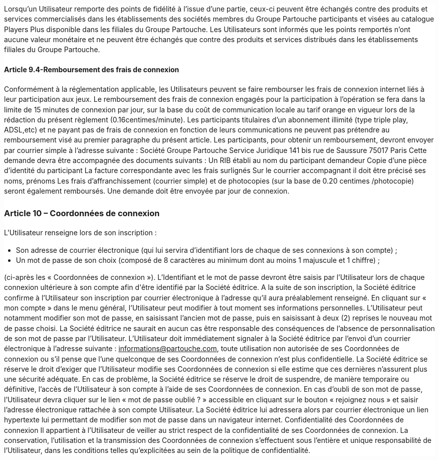 Lorsqu’un Utilisateur remporte des points de fidélité à l’issue d’une partie, ceux-ci peuvent être échangés contre des produits et services commercialisés dans les établissements des sociétés membres du Groupe Partouche participants et visées au catalogue Players Plus disponible dans les filiales du Groupe Partouche. Les Utilisateurs sont informés que les points remportés n’ont aucune valeur monétaire et ne peuvent être échangés que contre des produits et services distribués dans les établissements filiales du Groupe Partouche.
#### Article 9.4-Remboursement des frais de connexion
Conformément à la réglementation applicable, les Utilisateurs peuvent se faire rembourser les frais de connexion internet liés à leur participation aux jeux. Le remboursement des frais de connexion engagés pour la participation à l’opération se fera dans la limite de 15 minutes de connexion par jour, sur la base du coût de communication locale au tarif orange en vigueur lors de la rédaction du présent règlement (0.16centimes/minute). Les participants titulaires d’un abonnement illimité (type triple play, ADSL,etc) et ne payant pas de frais de connexion en fonction de leurs communications ne peuvent pas prétendre au remboursement visé au premier paragraphe du présent article.
Les participants, pour obtenir un remboursement, devront envoyer par courrier simple à l’adresse suivante :
Société Groupe Partouche
Service Juridique
141 bis rue de Saussure
75017 Paris
Cette demande devra être accompagnée des documents suivants :
Un RIB établi au nom du participant demandeur
Copie d’une pièce d’identité du participant
La facture correspondante avec les frais surlignés
Sur le courrier accompagnant il doit être précisé ses noms, prénoms
Les frais d’affranchissement (courrier simple) et de photocopies (sur la base de 0.20 centimes /photocopie) seront également remboursés.
Une demande doit être envoyée par jour de connexion.
### Article 10 – Coordonnées de connexion
L'Utilisateur renseigne lors de son inscription : 
  * Son adresse de courrier électronique (qui lui servira d’identifiant lors de chaque de ses connexions à son compte) ; 
  * Un mot de passe de son choix (composé de 8 caractères au minimum dont au moins 1 majuscule et 1 chiffre) ;

(ci-après les « Coordonnées de connexion »). 
L’Identifiant et le mot de passe devront être saisis par l’Utilisateur lors de chaque connexion ultérieure à son compte afin d'être identifié par la Société éditrice. A la suite de son inscription, la Société éditrice confirme à l’Utilisateur son inscription par courrier électronique à l’adresse qu’il aura préalablement renseigné.
En cliquant sur « mon compte » dans le menu général, l’Utilisateur peut modifier à tout moment ses informations personnelles. L’Utilisateur peut notamment modifier son mot de passe, en saisissant l’ancien mot de passe, puis en saisissant à deux (2) reprises le nouveau mot de passe choisi.
La Société éditrice ne saurait en aucun cas être responsable des conséquences de l’absence de personnalisation de son mot de passe par l’Utilisateur. L’Utilisateur doit immédiatement signaler à la Société éditrice par l’envoi d’un courrier électronique à l’adresse suivante : informations@partouche.com, toute utilisation non autorisée de ses Coordonnées de connexion ou s’il pense que l’une quelconque de ses Coordonnées de connexion n’est plus confidentielle.
La Société éditrice se réserve le droit d’exiger que l’Utilisateur modifie ses Coordonnées de connexion si elle estime que ces dernières n’assurent plus une sécurité adéquate. 
En cas de problème, la Société éditrice se réserve le droit de suspendre, de manière temporaire ou définitive, l’accès de l’Utilisateur à son compte à l’aide de ses Coordonnées de connexion.
En cas d’oubli de son mot de passe, l’Utilisateur devra cliquer sur le lien « mot de passe oublié ? » accessible en cliquant sur le bouton « rejoignez nous » et saisir l’adresse électronique rattachée à son compte Utilisateur. La Société éditrice lui adressera alors par courrier électronique un lien hypertexte lui permettant de modifier son mot de passe dans un navigateur internet.
Confidentialité des Coordonnées de connexion
Il appartient à l’Utilisateur de veiller au strict respect de la confidentialité de ses Coordonnées de connexion. La conservation, l’utilisation et la transmission des Coordonnées de connexion s’effectuent sous l’entière et unique responsabilité de l’Utilisateur, dans les conditions telles qu’explicitées au sein de la politique de confidentialité.